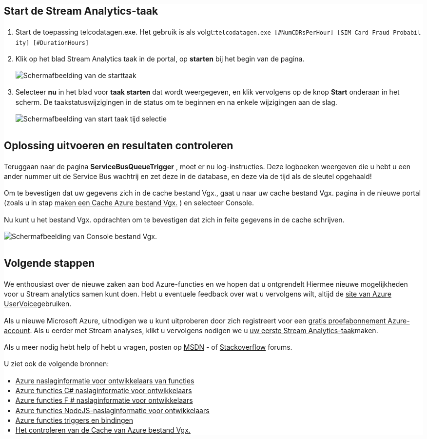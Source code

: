 ## <a name="start-the-stream-analytics-job"></a>Start de Stream Analytics-taak

1. Start de toepassing telcodatagen.exe. Het gebruik is als volgt:````telcodatagen.exe [#NumCDRsPerHour] [SIM Card Fraud Probability] [#DurationHours]````

2. Klik op het blad Stream Analytics taak in de portal, op **starten** bij het begin van de pagina.

    ![Schermafbeelding van de starttaak](./media/stream-analytics-functions-redis/starting-job.png)

3. Selecteer **nu** in het blad voor **taak starten** dat wordt weergegeven, en klik vervolgens op de knop **Start** onderaan in het scherm. De taakstatuswijzigingen in de status om te beginnen en na enkele wijzigingen aan de slag.
 
    ![Schermafbeelding van start taak tijd selectie](./media/stream-analytics-functions-redis/start-job-time.png)

## <a name="run-solution-and-check-results"></a>Oplossing uitvoeren en resultaten controleren
Teruggaan naar de pagina **ServiceBusQueueTrigger** , moet er nu log-instructies. Deze logboeken weergeven die u hebt u een ander nummer uit de Service Bus wachtrij en zet deze in de database, en deze via de tijd als de sleutel opgehaald!

Om te bevestigen dat uw gegevens zich in de cache bestand Vgx., gaat u naar uw cache bestand Vgx. pagina in de nieuwe portal (zoals u in stap [maken een Cache Azure bestand Vgx.](#Create-an-Azure-Redis-Cache) ) en selecteer Console.

Nu kunt u het bestand Vgx. opdrachten om te bevestigen dat zich in feite gegevens in de cache schrijven.

![Schermafbeelding van Console bestand Vgx.](./media/stream-analytics-functions-redis/redis-console.png)

## <a name="next-steps"></a>Volgende stappen
We enthousiast over de nieuwe zaken aan bod Azure-functies en we hopen dat u ontgrendelt Hiermee nieuwe mogelijkheden voor u Stream analytics samen kunt doen. Hebt u eventuele feedback over wat u vervolgens wilt, altijd de [site van Azure UserVoice](https://feedback.azure.com/forums/270577-stream-analytics)gebruiken.

Als u nieuwe Microsoft Azure, uitnodigen we u kunt uitproberen door zich registreert voor een [gratis proefabonnement Azure-account](https://azure.microsoft.com/pricing/free-trial/). Als u eerder met Stream analyses, klikt u vervolgens nodigen we u [uw eerste Stream Analytics-taak](stream-analytics-create-a-job.md)maken.

Als u meer nodig hebt help of hebt u vragen, posten op [MSDN](https://social.msdn.microsoft.com/Forums/en-US/home?forum=AzureStreamAnalytics) - of [Stackoverflow](http://stackoverflow.com/questions/tagged/azure-stream-analytics) forums. 

U ziet ook de volgende bronnen:

- [Azure naslaginformatie voor ontwikkelaars van functies](../azure-functions/functions-reference.md)
- [Azure functies C# naslaginformatie voor ontwikkelaars](../azure-functions/functions-reference-csharp.md)
- [Azure functies F # naslaginformatie voor ontwikkelaars](../azure-functions/functions-reference-fsharp.md)
- [Azure functies NodeJS-naslaginformatie voor ontwikkelaars](../azure-functions/functions-reference.md)
- [Azure functies triggers en bindingen](../azure-functions/functions-triggers-bindings.md)
- [Het controleren van de Cache van Azure bestand Vgx.](../redis-cache/cache-how-to-monitor.md)


[fraud-detection]: stream-analytics-real-time-fraud-detection.md
[servicebus-getstarted]: ../service-bus-messaging/service-bus-dotnet-get-started-with-queues.md
[use-rediscache]: ../redis-cache/cache-dotnet-how-to-use-azure-redis-cache.md
[functions-getstarted]: ../azure-functions/functions-create-first-azure-function.md